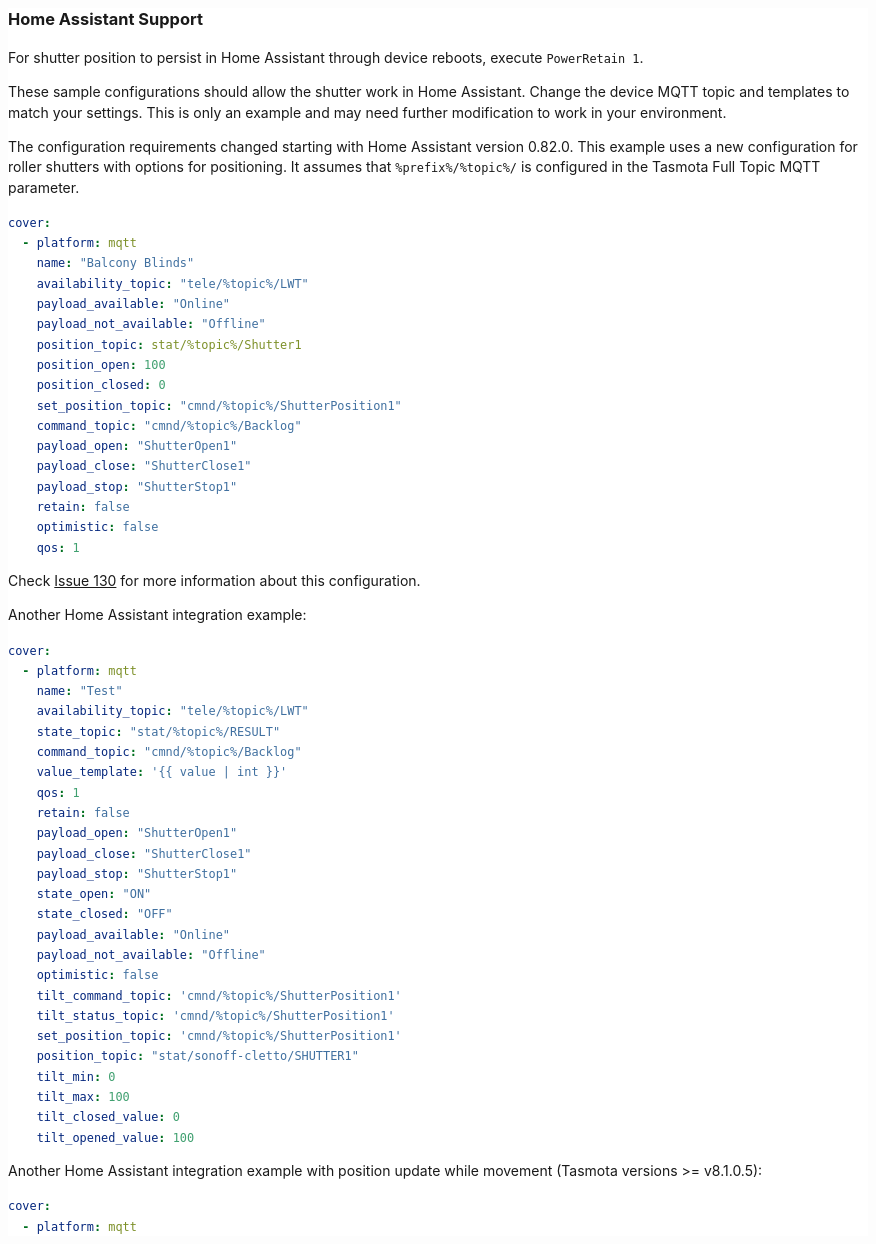 ### Home Assistant Support
For shutter position to persist in Home Assistant through device reboots, execute `PowerRetain 1`.

These sample configurations should allow the shutter work in Home Assistant. Change the device MQTT topic and templates to match your settings. This is only an example and may need further modification to work in your environment.

The configuration requirements changed starting with Home Assistant version 0.82.0. This example uses a new configuration for roller shutters with options for positioning. It assumes that `%prefix%/%topic%/` is configured in the Tasmota Full Topic MQTT parameter.  
```yaml
cover:
  - platform: mqtt
    name: "Balcony Blinds"
    availability_topic: "tele/%topic%/LWT"
    payload_available: "Online"
    payload_not_available: "Offline"
    position_topic: stat/%topic%/Shutter1
    position_open: 100
    position_closed: 0
    set_position_topic: "cmnd/%topic%/ShutterPosition1"
    command_topic: "cmnd/%topic%/Backlog"
    payload_open: "ShutterOpen1"
    payload_close: "ShutterClose1"
    payload_stop: "ShutterStop1"
    retain: false
    optimistic: false
    qos: 1
```
Check [Issue 130](https://github.com/stefanbode/Sonoff-Tasmota/issues/130) for more information about this configuration.

Another Home Assistant integration example:  
```yaml
cover:
  - platform: mqtt
    name: "Test"
    availability_topic: "tele/%topic%/LWT"
    state_topic: "stat/%topic%/RESULT"
    command_topic: "cmnd/%topic%/Backlog"
    value_template: '{{ value | int }}'
    qos: 1
    retain: false
    payload_open: "ShutterOpen1"
    payload_close: "ShutterClose1"
    payload_stop: "ShutterStop1"
    state_open: "ON"
    state_closed: "OFF"
    payload_available: "Online"
    payload_not_available: "Offline"
    optimistic: false
    tilt_command_topic: 'cmnd/%topic%/ShutterPosition1'
    tilt_status_topic: 'cmnd/%topic%/ShutterPosition1'
    set_position_topic: 'cmnd/%topic%/ShutterPosition1'
    position_topic: "stat/sonoff-cletto/SHUTTER1"
    tilt_min: 0
    tilt_max: 100
    tilt_closed_value: 0
    tilt_opened_value: 100
```
Another Home Assistant integration example with position update while movement (Tasmota versions >= v8.1.0.5):  
```yaml
cover:
  - platform: mqtt
```
